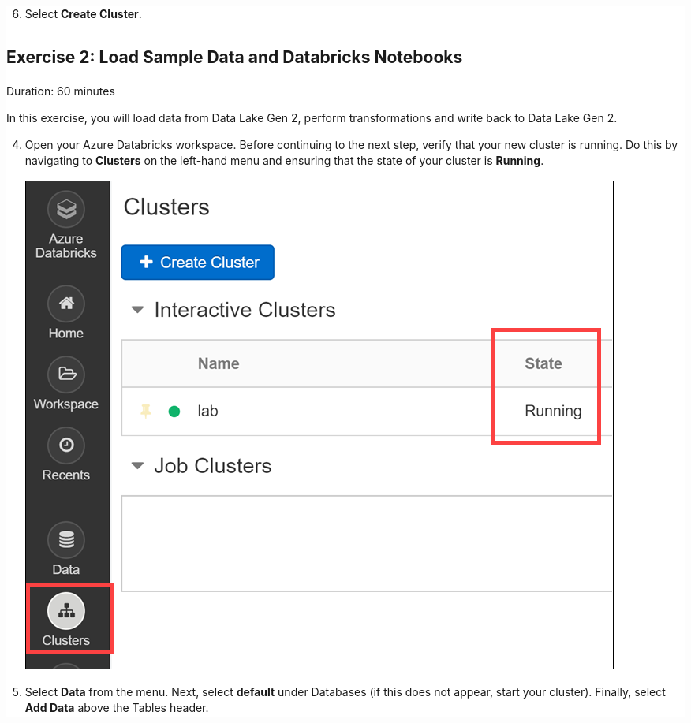 6. Select **Create Cluster**.

## Exercise 2: Load Sample Data and Databricks Notebooks

Duration: 60 minutes

In this exercise, you will load data from Data Lake Gen 2, perform transformations and write back to Data Lake Gen 2.


4. Open your Azure Databricks workspace. Before continuing to the next step, verify that your new cluster is running. Do this by navigating to **Clusters** on the left-hand menu and ensuring that the state of your cluster is **Running**.

   ![The cluster is shown in the Running state.](media/azure-databricks-clusters-running.png 'Clusters')

5. Select **Data** from the menu. Next, select **default** under Databases (if this does not appear, start your cluster). Finally, select **Add Data** above the Tables header.

